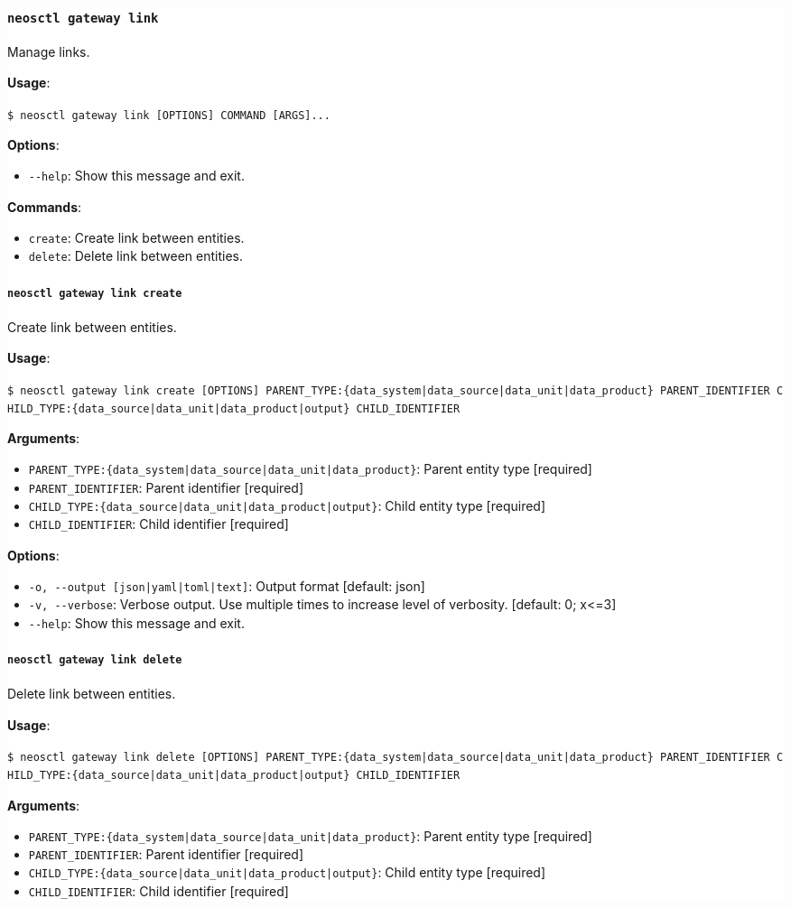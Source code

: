 ### `neosctl gateway link`

Manage links.

**Usage**:

```console
$ neosctl gateway link [OPTIONS] COMMAND [ARGS]...
```

**Options**:

* `--help`: Show this message and exit.

**Commands**:

* `create`: Create link between entities.
* `delete`: Delete link between entities.

#### `neosctl gateway link create`

Create link between entities.

**Usage**:

```console
$ neosctl gateway link create [OPTIONS] PARENT_TYPE:{data_system|data_source|data_unit|data_product} PARENT_IDENTIFIER CHILD_TYPE:{data_source|data_unit|data_product|output} CHILD_IDENTIFIER
```

**Arguments**:

* `PARENT_TYPE:{data_system|data_source|data_unit|data_product}`: Parent entity type  [required]
* `PARENT_IDENTIFIER`: Parent identifier  [required]
* `CHILD_TYPE:{data_source|data_unit|data_product|output}`: Child entity type  [required]
* `CHILD_IDENTIFIER`: Child identifier  [required]

**Options**:

* `-o, --output [json|yaml|toml|text]`: Output format  [default: json]
* `-v, --verbose`: Verbose output. Use multiple times to increase level of verbosity.  [default: 0; x<=3]
* `--help`: Show this message and exit.

#### `neosctl gateway link delete`

Delete link between entities.

**Usage**:

```console
$ neosctl gateway link delete [OPTIONS] PARENT_TYPE:{data_system|data_source|data_unit|data_product} PARENT_IDENTIFIER CHILD_TYPE:{data_source|data_unit|data_product|output} CHILD_IDENTIFIER
```

**Arguments**:

* `PARENT_TYPE:{data_system|data_source|data_unit|data_product}`: Parent entity type  [required]
* `PARENT_IDENTIFIER`: Parent identifier  [required]
* `CHILD_TYPE:{data_source|data_unit|data_product|output}`: Child entity type  [required]
* `CHILD_IDENTIFIER`: Child identifier  [required]
